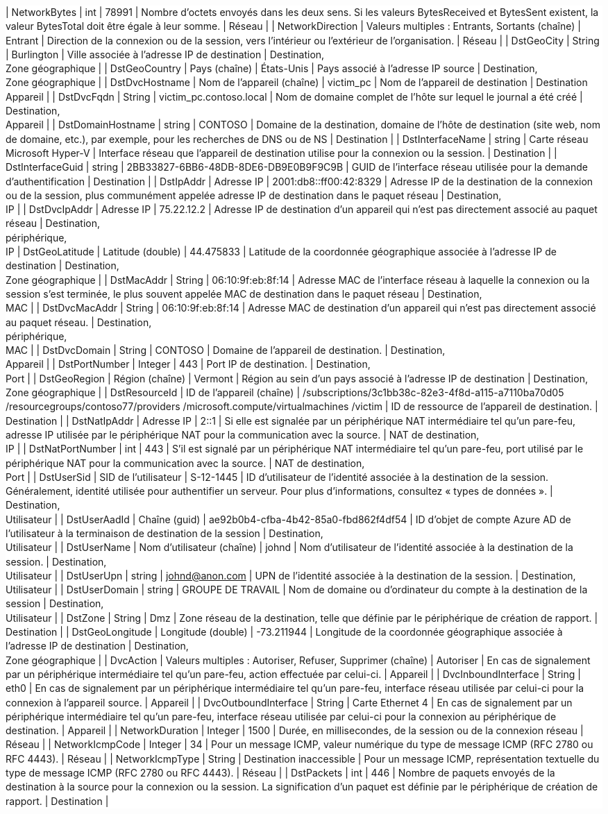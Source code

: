 | NetworkBytes | int | 78991 | Nombre d’octets envoyés dans les deux sens. Si les valeurs BytesReceived et BytesSent existent, la valeur BytesTotal doit être égale à leur somme. | Réseau |
| NetworkDirection | Valeurs multiples : Entrants, Sortants (chaîne) | Entrant | Direction de la connexion ou de la session, vers l’intérieur ou l’extérieur de l’organisation. | Réseau |
| DstGeoCity | String | Burlington | Ville associée à l’adresse IP de destination | Destination,<br>Zone géographique |
| DstGeoCountry | Pays (chaîne) | États-Unis | Pays associé à l’adresse IP source | Destination,<br>Zone géographique |
| DstDvcHostname | Nom de l’appareil (chaîne) |  victim_pc | Nom de l’appareil de destination | Destination<br>Appareil |
| DstDvcFqdn | String | victim_pc.contoso.local | Nom de domaine complet de l’hôte sur lequel le journal a été créé | Destination,<br>Appareil |
| DstDomainHostname | string | CONTOSO | Domaine de la destination, domaine de l’hôte de destination (site web, nom de domaine, etc.), par exemple, pour les recherches de DNS ou de NS | Destination |
| DstInterfaceName | string | Carte réseau Microsoft Hyper-V | Interface réseau que l’appareil de destination utilise pour la connexion ou la session. | Destination |
| DstInterfaceGuid | string | 2BB33827-6BB6-48DB-8DE6-DB9E0B9F9C9B | GUID de l’interface réseau utilisée pour la demande d’authentification  | Destination |
| DstIpAddr | Adresse IP | 2001:db8::ff00:42:8329 | Adresse IP de la destination de la connexion ou de la session, plus communément appelée adresse IP de destination dans le paquet réseau | Destination,<br>IP |
| DstDvcIpAddr | Adresse IP | 75.22.12.2 | Adresse IP de destination d’un appareil qui n’est pas directement associé au paquet réseau | Destination,<br>périphérique,<br>IP
| DstGeoLatitude | Latitude (double) | 44.475833 | Latitude de la coordonnée géographique associée à l’adresse IP de destination | Destination,<br>Zone géographique |
| DstMacAddr | String | 06:10:9f:eb:8f:14 | Adresse MAC de l’interface réseau à laquelle la connexion ou la session s’est terminée, le plus souvent appelée MAC de destination dans le paquet réseau | Destination,<br>MAC |
| DstDvcMacAddr | String | 06:10:9f:eb:8f:14 | Adresse MAC de destination d’un appareil qui n’est pas directement associé au paquet réseau. | Destination,<br>périphérique,<br>MAC |
| DstDvcDomain | String | CONTOSO | Domaine de l’appareil de destination. | Destination,<br>Appareil |
| DstPortNumber | Integer | 443 | Port IP de destination. | Destination,<br>Port |
| DstGeoRegion | Région (chaîne) | Vermont | Région au sein d’un pays associé à l’adresse IP de destination | Destination,<br>Zone géographique |
| DstResourceId | ID de l’appareil (chaîne) |  /subscriptions/3c1bb38c-82e3-4f8d-a115-a7110ba70d05 /resourcegroups/contoso77/providers /microsoft.compute/virtualmachines /victim | ID de ressource de l’appareil de destination. | Destination |
| DstNatIpAddr | Adresse IP | 2::1 | Si elle est signalée par un périphérique NAT intermédiaire tel qu’un pare-feu, adresse IP utilisée par le périphérique NAT pour la communication avec la source. | NAT de destination,<br>IP |
| DstNatPortNumber | int | 443 | S’il est signalé par un périphérique NAT intermédiaire tel qu’un pare-feu, port utilisé par le périphérique NAT pour la communication avec la source. | NAT de destination,<br>Port |
| DstUserSid | SID de l’utilisateur |  S-12-1445 | ID d’utilisateur de l’identité associée à la destination de la session. Généralement, identité utilisée pour authentifier un serveur. Pour plus d’informations, consultez « types de données ». | Destination,<br>Utilisateur |
| DstUserAadId | Chaîne (guid) | ae92b0b4-cfba-4b42-85a0-fbd862f4df54 | ID d’objet de compte Azure AD de l’utilisateur à la terminaison de destination de la session | Destination,<br>Utilisateur |
| DstUserName | Nom d’utilisateur (chaîne) | johnd | Nom d’utilisateur de l’identité associée à la destination de la session.  | Destination,<br>Utilisateur |
| DstUserUpn | string | johnd@anon.com | UPN de l’identité associée à la destination de la session. | Destination,<br>Utilisateur |
| DstUserDomain | string | GROUPE DE TRAVAIL | Nom de domaine ou d’ordinateur du compte à la destination de la session | Destination,<br>Utilisateur |
| DstZone | String | Dmz | Zone réseau de la destination, telle que définie par le périphérique de création de rapport. | Destination |
| DstGeoLongitude | Longitude (double) | -73.211944 | Longitude de la coordonnée géographique associée à l’adresse IP de destination | Destination,<br>Zone géographique |
| DvcAction | Valeurs multiples : Autoriser, Refuser, Supprimer (chaîne) | Autoriser | En cas de signalement par un périphérique intermédiaire tel qu’un pare-feu, action effectuée par celui-ci. | Appareil |
| DvcInboundInterface | String | eth0 | En cas de signalement par un périphérique intermédiaire tel qu’un pare-feu, interface réseau utilisée par celui-ci pour la connexion à l’appareil source. | Appareil |
| DvcOutboundInterface | String  | Carte Ethernet 4 | En cas de signalement par un périphérique intermédiaire tel qu’un pare-feu, interface réseau utilisée par celui-ci pour la connexion au périphérique de destination. | Appareil |
| NetworkDuration | Integer | 1500 | Durée, en millisecondes, de la session ou de la connexion réseau | Réseau |
| NetworkIcmpCode | Integer | 34 | Pour un message ICMP, valeur numérique du type de message ICMP (RFC 2780 ou RFC 4443). | Réseau |
| NetworkIcmpType | String | Destination inaccessible | Pour un message ICMP, représentation textuelle du type de message ICMP (RFC 2780 ou RFC 4443). | Réseau |
| DstPackets | int  | 446 | Nombre de paquets envoyés de la destination à la source pour la connexion ou la session. La signification d’un paquet est définie par le périphérique de création de rapport. | Destination |
